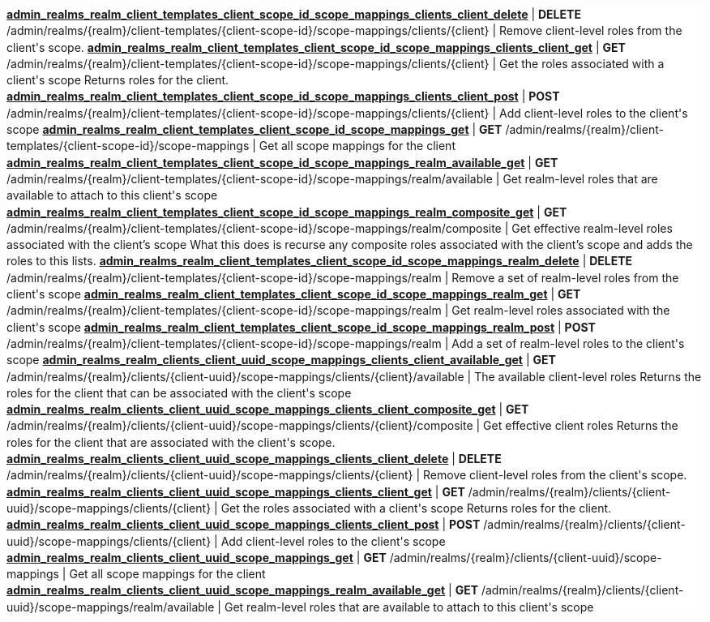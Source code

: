 [**admin_realms_realm_client_templates_client_scope_id_scope_mappings_clients_client_delete**](ScopeMappingsApi.md#admin_realms_realm_client_templates_client_scope_id_scope_mappings_clients_client_delete) | **DELETE** /admin/realms/{realm}/client-templates/{client-scope-id}/scope-mappings/clients/{client} | Remove client-level roles from the client&#39;s scope.
[**admin_realms_realm_client_templates_client_scope_id_scope_mappings_clients_client_get**](ScopeMappingsApi.md#admin_realms_realm_client_templates_client_scope_id_scope_mappings_clients_client_get) | **GET** /admin/realms/{realm}/client-templates/{client-scope-id}/scope-mappings/clients/{client} | Get the roles associated with a client&#39;s scope Returns roles for the client.
[**admin_realms_realm_client_templates_client_scope_id_scope_mappings_clients_client_post**](ScopeMappingsApi.md#admin_realms_realm_client_templates_client_scope_id_scope_mappings_clients_client_post) | **POST** /admin/realms/{realm}/client-templates/{client-scope-id}/scope-mappings/clients/{client} | Add client-level roles to the client&#39;s scope
[**admin_realms_realm_client_templates_client_scope_id_scope_mappings_get**](ScopeMappingsApi.md#admin_realms_realm_client_templates_client_scope_id_scope_mappings_get) | **GET** /admin/realms/{realm}/client-templates/{client-scope-id}/scope-mappings | Get all scope mappings for the client
[**admin_realms_realm_client_templates_client_scope_id_scope_mappings_realm_available_get**](ScopeMappingsApi.md#admin_realms_realm_client_templates_client_scope_id_scope_mappings_realm_available_get) | **GET** /admin/realms/{realm}/client-templates/{client-scope-id}/scope-mappings/realm/available | Get realm-level roles that are available to attach to this client&#39;s scope
[**admin_realms_realm_client_templates_client_scope_id_scope_mappings_realm_composite_get**](ScopeMappingsApi.md#admin_realms_realm_client_templates_client_scope_id_scope_mappings_realm_composite_get) | **GET** /admin/realms/{realm}/client-templates/{client-scope-id}/scope-mappings/realm/composite | Get effective realm-level roles associated with the client’s scope What this does is recurse any composite roles associated with the client’s scope and adds the roles to this lists.
[**admin_realms_realm_client_templates_client_scope_id_scope_mappings_realm_delete**](ScopeMappingsApi.md#admin_realms_realm_client_templates_client_scope_id_scope_mappings_realm_delete) | **DELETE** /admin/realms/{realm}/client-templates/{client-scope-id}/scope-mappings/realm | Remove a set of realm-level roles from the client&#39;s scope
[**admin_realms_realm_client_templates_client_scope_id_scope_mappings_realm_get**](ScopeMappingsApi.md#admin_realms_realm_client_templates_client_scope_id_scope_mappings_realm_get) | **GET** /admin/realms/{realm}/client-templates/{client-scope-id}/scope-mappings/realm | Get realm-level roles associated with the client&#39;s scope
[**admin_realms_realm_client_templates_client_scope_id_scope_mappings_realm_post**](ScopeMappingsApi.md#admin_realms_realm_client_templates_client_scope_id_scope_mappings_realm_post) | **POST** /admin/realms/{realm}/client-templates/{client-scope-id}/scope-mappings/realm | Add a set of realm-level roles to the client&#39;s scope
[**admin_realms_realm_clients_client_uuid_scope_mappings_clients_client_available_get**](ScopeMappingsApi.md#admin_realms_realm_clients_client_uuid_scope_mappings_clients_client_available_get) | **GET** /admin/realms/{realm}/clients/{client-uuid}/scope-mappings/clients/{client}/available | The available client-level roles Returns the roles for the client that can be associated with the client&#39;s scope
[**admin_realms_realm_clients_client_uuid_scope_mappings_clients_client_composite_get**](ScopeMappingsApi.md#admin_realms_realm_clients_client_uuid_scope_mappings_clients_client_composite_get) | **GET** /admin/realms/{realm}/clients/{client-uuid}/scope-mappings/clients/{client}/composite | Get effective client roles Returns the roles for the client that are associated with the client&#39;s scope.
[**admin_realms_realm_clients_client_uuid_scope_mappings_clients_client_delete**](ScopeMappingsApi.md#admin_realms_realm_clients_client_uuid_scope_mappings_clients_client_delete) | **DELETE** /admin/realms/{realm}/clients/{client-uuid}/scope-mappings/clients/{client} | Remove client-level roles from the client&#39;s scope.
[**admin_realms_realm_clients_client_uuid_scope_mappings_clients_client_get**](ScopeMappingsApi.md#admin_realms_realm_clients_client_uuid_scope_mappings_clients_client_get) | **GET** /admin/realms/{realm}/clients/{client-uuid}/scope-mappings/clients/{client} | Get the roles associated with a client&#39;s scope Returns roles for the client.
[**admin_realms_realm_clients_client_uuid_scope_mappings_clients_client_post**](ScopeMappingsApi.md#admin_realms_realm_clients_client_uuid_scope_mappings_clients_client_post) | **POST** /admin/realms/{realm}/clients/{client-uuid}/scope-mappings/clients/{client} | Add client-level roles to the client&#39;s scope
[**admin_realms_realm_clients_client_uuid_scope_mappings_get**](ScopeMappingsApi.md#admin_realms_realm_clients_client_uuid_scope_mappings_get) | **GET** /admin/realms/{realm}/clients/{client-uuid}/scope-mappings | Get all scope mappings for the client
[**admin_realms_realm_clients_client_uuid_scope_mappings_realm_available_get**](ScopeMappingsApi.md#admin_realms_realm_clients_client_uuid_scope_mappings_realm_available_get) | **GET** /admin/realms/{realm}/clients/{client-uuid}/scope-mappings/realm/available | Get realm-level roles that are available to attach to this client&#39;s scope